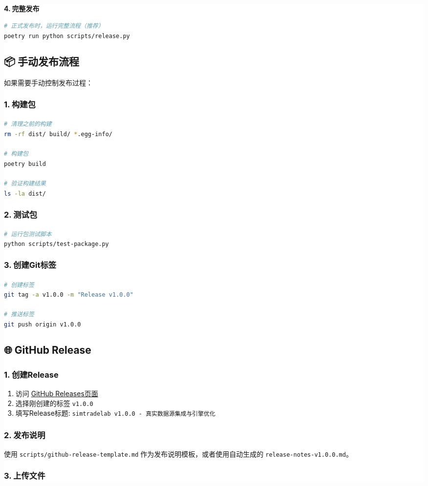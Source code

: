 **4. 完整发布**
```bash
# 正式发布时，运行完整流程（推荐）
poetry run python scripts/release.py
```

## 📦 手动发布流程

如果需要手动控制发布过程：

### 1. 构建包

```bash
# 清理之前的构建
rm -rf dist/ build/ *.egg-info/

# 构建包
poetry build

# 验证构建结果
ls -la dist/
```

### 2. 测试包

```bash
# 运行包测试脚本
python scripts/test-package.py
```

### 3. 创建Git标签

```bash
# 创建标签
git tag -a v1.0.0 -m "Release v1.0.0"

# 推送标签
git push origin v1.0.0
```

## 🌐 GitHub Release

### 1. 创建Release

1. 访问 [GitHub Releases页面](https://github.com/kay-ou/SimTradeLab/releases/new)
2. 选择刚创建的标签 `v1.0.0`
3. 填写Release标题: `simtradelab v1.0.0 - 真实数据源集成与引擎优化`

### 2. 发布说明

使用 `scripts/github-release-template.md` 作为发布说明模板，或者使用自动生成的 `release-notes-v1.0.0.md`。

### 3. 上传文件
